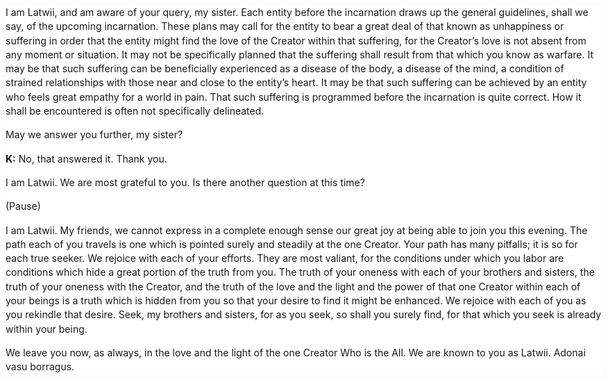 <p>I am Latwii, and am aware of your query, my sister. Each entity before the incarnation draws up the general guidelines, shall we say, of the upcoming incarnation. These plans may call for the entity to bear a great deal of that known as unhappiness or suffering in order that the entity might find the love of the Creator within that suffering, for the Creator’s love is not absent from any moment or situation. It may not be specifically planned that the suffering shall result from that which you know as warfare. It may be that such suffering can be beneficially experienced as a disease of the body, a disease of the mind, a condition of strained relationships with those near and close to the entity’s heart. It may be that such suffering can be achieved by an entity who feels great empathy for a world in pain. That such suffering is programmed before the incarnation is quite correct. How it shall be encountered is often not specifically delineated.</p>
<p>May we answer you further, my sister?</p>
<p><strong>K:</strong> No, that answered it. Thank you.</p>
<p>I am Latwii. We are most grateful to you. Is there another question at this time?</p>
<p class="comment">(Pause)</p>
<p>I am Latwii. My friends, we cannot express in a complete enough sense our great joy at being able to join you this evening. The path each of you travels is one which is pointed surely and steadily at the one Creator. Your path has many pitfalls; it is so for each true seeker. We rejoice with each of your efforts. They are most valiant, for the conditions under which you labor are conditions which hide a great portion of the truth from you. The truth of your oneness with each of your brothers and sisters, the truth of your oneness with the Creator, and the truth of the love and the light and the power of that one Creator within each of your beings is a truth which is hidden from you so that your desire to find it might be enhanced. We rejoice with each of you as you rekindle that desire. Seek, my brothers and sisters, for as you seek, so shall you surely find, for that which you seek is already within your being.</p>
<p>We leave you now, as always, in the love and the light of the one Creator Who is the All. We are known to you as Latwii. Adonai vasu borragus.</p>